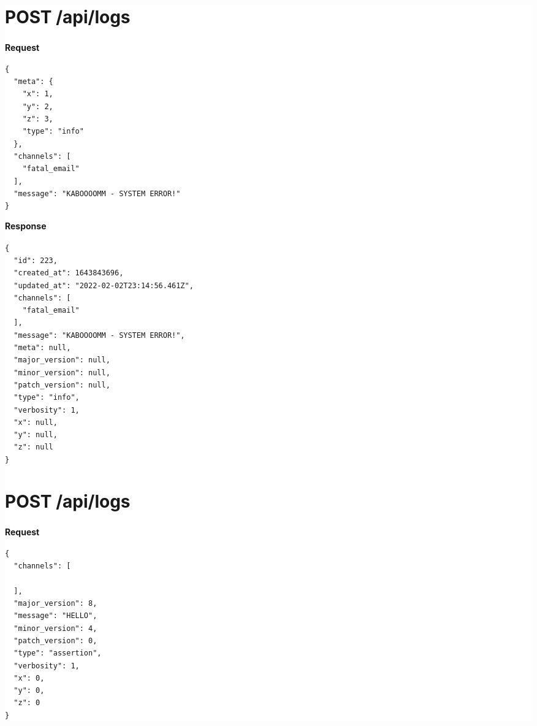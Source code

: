 #  POST /api/logs

**Request**

```
{
  "meta": {
    "x": 1,
    "y": 2,
    "z": 3,
    "type": "info"
  },
  "channels": [
    "fatal_email"
  ],
  "message": "KABOOOOMM - SYSTEM ERROR!"
}
```

**Response**

```
{
  "id": 223,
  "created_at": 1643843696,
  "updated_at": "2022-02-02T23:14:56.461Z",
  "channels": [
    "fatal_email"
  ],
  "message": "KABOOOOMM - SYSTEM ERROR!",
  "meta": null,
  "major_version": null,
  "minor_version": null,
  "patch_version": null,
  "type": "info",
  "verbosity": 1,
  "x": null,
  "y": null,
  "z": null
}
```

#  POST /api/logs

**Request**

```
{
  "channels": [

  ],
  "major_version": 8,
  "message": "HELLO",
  "minor_version": 4,
  "patch_version": 0,
  "type": "assertion",
  "verbosity": 1,
  "x": 0,
  "y": 0,
  "z": 0
}
```
